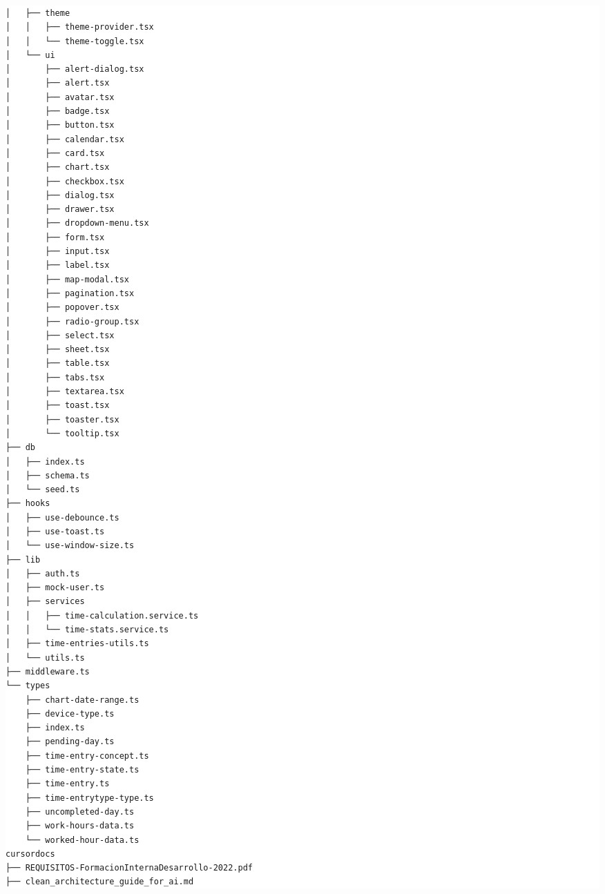 ```bash
│   ├── theme
│   │   ├── theme-provider.tsx
│   │   └── theme-toggle.tsx
│   └── ui
│       ├── alert-dialog.tsx
│       ├── alert.tsx
│       ├── avatar.tsx
│       ├── badge.tsx
│       ├── button.tsx
│       ├── calendar.tsx
│       ├── card.tsx
│       ├── chart.tsx
│       ├── checkbox.tsx
│       ├── dialog.tsx
│       ├── drawer.tsx
│       ├── dropdown-menu.tsx
│       ├── form.tsx
│       ├── input.tsx
│       ├── label.tsx
│       ├── map-modal.tsx
│       ├── pagination.tsx
│       ├── popover.tsx
│       ├── radio-group.tsx
│       ├── select.tsx
│       ├── sheet.tsx
│       ├── table.tsx
│       ├── tabs.tsx
│       ├── textarea.tsx
│       ├── toast.tsx
│       ├── toaster.tsx
│       └── tooltip.tsx
├── db
│   ├── index.ts
│   ├── schema.ts
│   └── seed.ts
├── hooks
│   ├── use-debounce.ts
│   ├── use-toast.ts
│   └── use-window-size.ts
├── lib
│   ├── auth.ts
│   ├── mock-user.ts
│   ├── services
│   │   ├── time-calculation.service.ts
│   │   └── time-stats.service.ts
│   ├── time-entries-utils.ts
│   └── utils.ts
├── middleware.ts
└── types
    ├── chart-date-range.ts
    ├── device-type.ts
    ├── index.ts
    ├── pending-day.ts
    ├── time-entry-concept.ts
    ├── time-entry-state.ts
    ├── time-entry.ts
    ├── time-entrytype-type.ts
    ├── uncompleted-day.ts
    ├── work-hours-data.ts
    └── worked-hour-data.ts
cursordocs
├── REQUISITOS-FormacionInternaDesarrollo-2022.pdf
├── clean_architecture_guide_for_ai.md
```